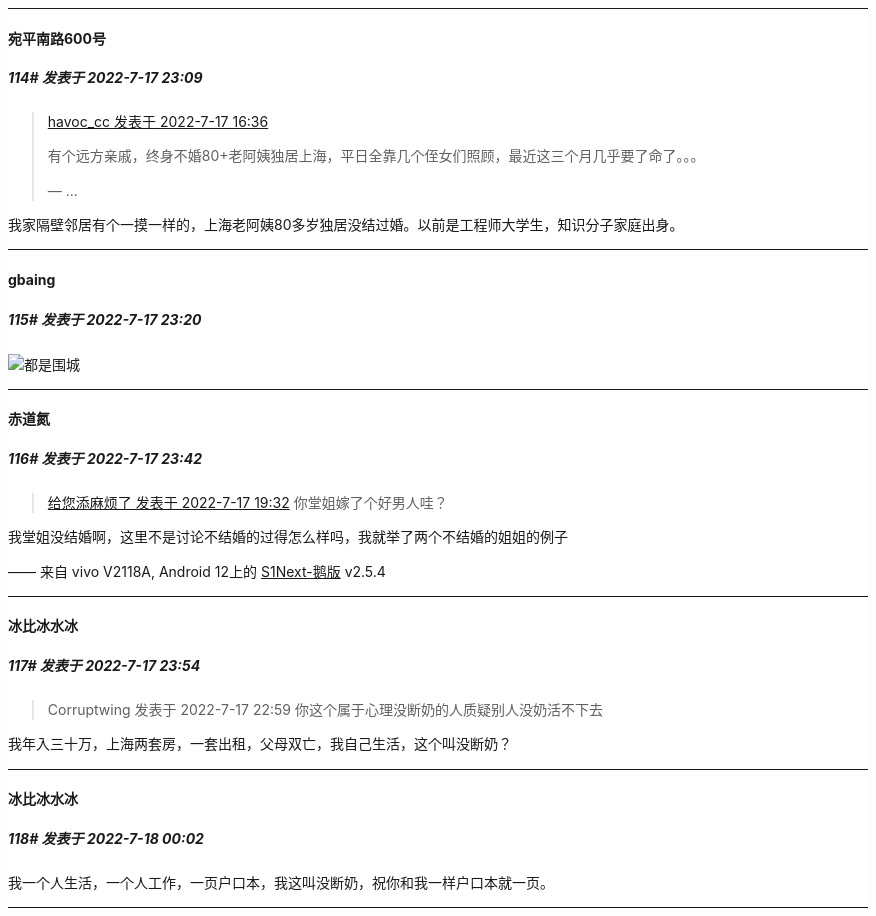 *****

####  宛平南路600号  
##### 114#       发表于 2022-7-17 23:09

<blockquote><a href="httphttps://bbs.saraba1st.com/2b/forum.php?mod=redirect&amp;goto=findpost&amp;pid=56681684&amp;ptid=2081593" target="_blank">havoc_cc 发表于 2022-7-17 16:36</a>

有个远方亲戚，终身不婚80+老阿姨独居上海，平日全靠几个侄女们照顾，最近这三个月几乎要了命了。。。

— ...</blockquote>
我家隔壁邻居有个一摸一样的，上海老阿姨80多岁独居没结过婚。以前是工程师大学生，知识分子家庭出身。



*****

####  gbaing  
##### 115#       发表于 2022-7-17 23:20

<img src="https://static.saraba1st.com/image/smiley/face2017/009.gif" referrerpolicy="no-referrer">都是围城



*****

####  赤道氮  
##### 116#       发表于 2022-7-17 23:42

<blockquote><a href="httphttps://bbs.saraba1st.com/2b/forum.php?mod=redirect&amp;goto=findpost&amp;pid=56683429&amp;ptid=2081593" target="_blank">给您添麻烦了 发表于 2022-7-17 19:32</a>
你堂姐嫁了个好男人哇？</blockquote>
我堂姐没结婚啊，这里不是讨论不结婚的过得怎么样吗，我就举了两个不结婚的姐姐的例子

—— 来自 vivo V2118A, Android 12上的 [S1Next-鹅版](https://github.com/ykrank/S1-Next/releases) v2.5.4



*****

####  冰比冰水冰  
##### 117#       发表于 2022-7-17 23:54

<blockquote>Corruptwing 发表于 2022-7-17 22:59
你这个属于心理没断奶的人质疑别人没奶活不下去</blockquote>
我年入三十万，上海两套房，一套出租，父母双亡，我自己生活，这个叫没断奶？



*****

####  冰比冰水冰  
##### 118#       发表于 2022-7-18 00:02

我一个人生活，一个人工作，一页户口本，我这叫没断奶，祝你和我一样户口本就一页。

*****
